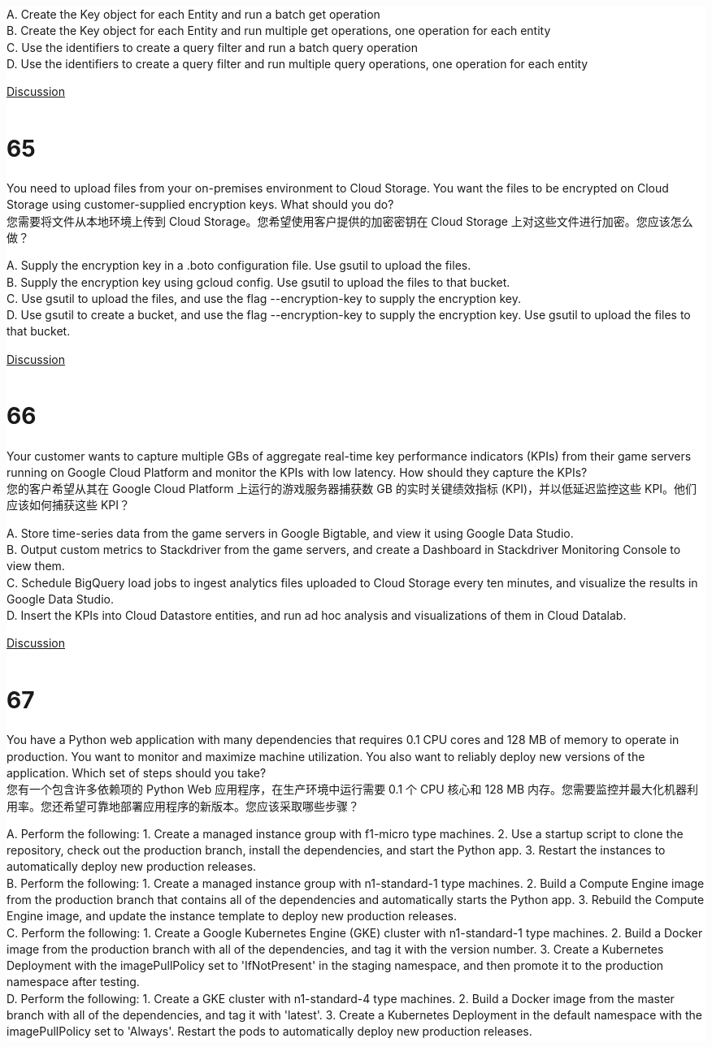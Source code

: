 A. Create the Key object for each Entity and run a batch get operation  
B. Create the Key object for each Entity and run multiple get operations, one operation for each entity  
C. Use the identifiers to create a query filter and run a batch query operation  
D. Use the identifiers to create a query filter and run multiple query operations, one operation for each entity  

[Discussion](/assets/gcp/discussion/64.md)

# 65

You need to upload files from your on-premises environment to Cloud Storage. You want the files to be encrypted on Cloud Storage using customer-supplied encryption keys. What should you do?  
您需要将文件从本地环境上传到 Cloud Storage。您希望使用客户提供的加密密钥在 Cloud Storage 上对这些文件进行加密。您应该怎么做？  

A. Supply the encryption key in a .boto configuration file. Use gsutil to upload the files.  
B. Supply the encryption key using gcloud config. Use gsutil to upload the files to that bucket.  
C. Use gsutil to upload the files, and use the flag --encryption-key to supply the encryption key.  
D. Use gsutil to create a bucket, and use the flag --encryption-key to supply the encryption key. Use gsutil to upload the files to that bucket.  

[Discussion](/assets/gcp/discussion/65.md)

# 66

Your customer wants to capture multiple GBs of aggregate real-time key performance indicators (KPIs) from their game servers running on Google Cloud Platform and monitor the KPIs with low latency. How should they capture the KPIs?  
您的客户希望从其在 Google Cloud Platform 上运行的游戏服务器捕获数 GB 的实时关键绩效指标 (KPI)，并以低延迟监控这些 KPI。他们应该如何捕获这些 KPI？  

A. Store time-series data from the game servers in Google Bigtable, and view it using Google Data Studio.  
B. Output custom metrics to Stackdriver from the game servers, and create a Dashboard in Stackdriver Monitoring Console to view them.  
C. Schedule BigQuery load jobs to ingest analytics files uploaded to Cloud Storage every ten minutes, and visualize the results in Google Data Studio.  
D. Insert the KPIs into Cloud Datastore entities, and run ad hoc analysis and visualizations of them in Cloud Datalab.  

[Discussion](/assets/gcp/discussion/66.md)

# 67

You have a Python web application with many dependencies that requires 0.1 CPU cores and 128 MB of memory to operate in production. You want to monitor and maximize machine utilization. You also want to reliably deploy new versions of the application. Which set of steps should you take?  
您有一个包含许多依赖项的 Python Web 应用程序，在生产环境中运行需要 0.1 个 CPU 核心和 128 MB 内存。您需要监控并最大化机器利用率。您还希望可靠地部署应用程序的新版本。您应该采取哪些步骤？  

A. Perform the following: 1. Create a managed instance group with f1-micro type machines. 2. Use a startup script to clone the repository, check out the production branch, install the dependencies, and start the Python app. 3. Restart the instances to automatically deploy new production releases.  
B. Perform the following: 1. Create a managed instance group with n1-standard-1 type machines. 2. Build a Compute Engine image from the production branch that contains all of the dependencies and automatically starts the Python app. 3. Rebuild the Compute Engine image, and update the instance template to deploy new production releases.  
C. Perform the following: 1. Create a Google Kubernetes Engine (GKE) cluster with n1-standard-1 type machines. 2. Build a Docker image from the production branch with all of the dependencies, and tag it with the version number. 3. Create a Kubernetes Deployment with the imagePullPolicy set to 'IfNotPresent' in the staging namespace, and then promote it to the production namespace after testing.  
D. Perform the following: 1. Create a GKE cluster with n1-standard-4 type machines. 2. Build a Docker image from the master branch with all of the dependencies, and tag it with 'latest'. 3. Create a Kubernetes Deployment in the default namespace with the imagePullPolicy set to 'Always'. Restart the pods to automatically deploy new production releases.  
